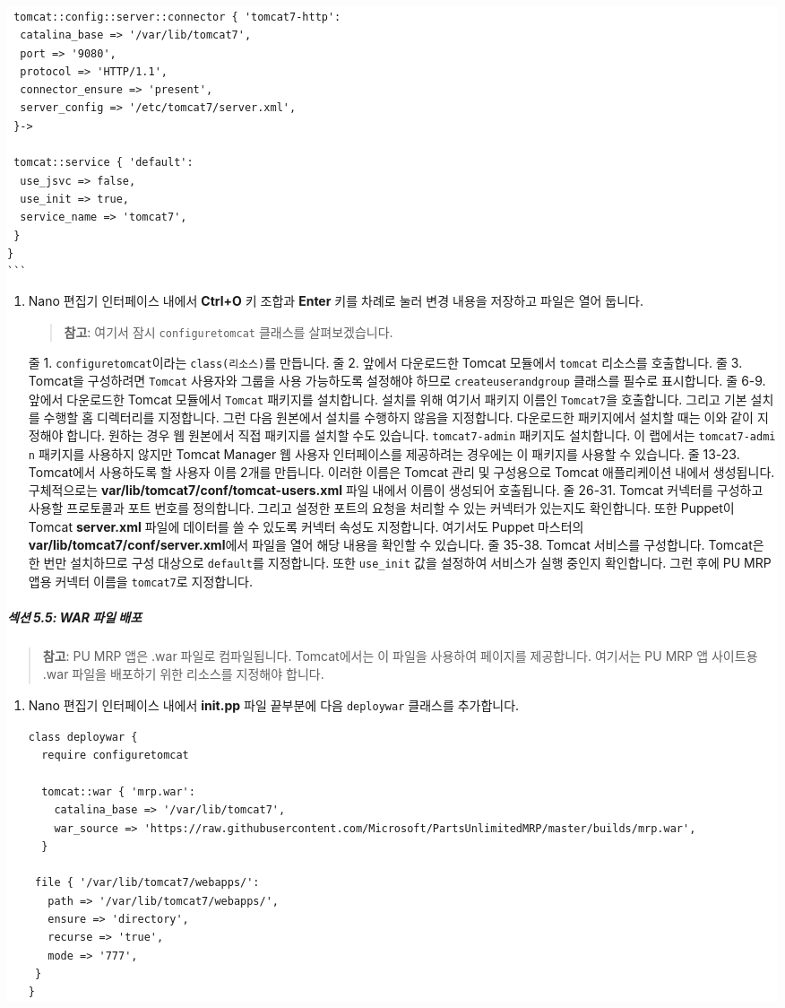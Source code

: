      tomcat::config::server::connector { 'tomcat7-http':
      catalina_base => '/var/lib/tomcat7',
      port => '9080',
      protocol => 'HTTP/1.1',
      connector_ensure => 'present',
      server_config => '/etc/tomcat7/server.xml',
     }->

     tomcat::service { 'default':
      use_jsvc => false,
      use_init => true,
      service_name => 'tomcat7',
     }
    }
    ```

1.  Nano 편집기 인터페이스 내에서 **Ctrl+O** 키 조합과 **Enter** 키를 차례로 눌러 변경 내용을 저장하고 파일은 열어 둡니다. 

    >**참고**: 여기서 잠시 `configuretomcat` 클래스를 살펴보겠습니다.

    줄 1. `configuretomcat`이라는 `class(리소스)`를 만듭니다.
    줄 2. 앞에서 다운로드한 Tomcat 모듈에서 `tomcat` 리소스를 호출합니다.
    줄 3. Tomcat을 구성하려면 `Tomcat` 사용자와 그룹을 사용 가능하도록 설정해야 하므로 `createuserandgroup` 클래스를 필수로 표시합니다.
    줄 6-9. 앞에서 다운로드한 Tomcat 모듈에서 `Tomcat` 패키지를 설치합니다. 설치를 위해 여기서 패키지 이름인 `Tomcat7`을 호출합니다. 그리고 기본 설치를 수행할 홈 디렉터리를 지정합니다. 그런 다음 원본에서 설치를 수행하지 않음을 지정합니다. 다운로드한 패키지에서 설치할 때는 이와 같이 지정해야 합니다. 원하는 경우 웹 원본에서 직접 패키지를 설치할 수도 있습니다. `tomcat7-admin` 패키지도 설치합니다. 이 랩에서는 `tomcat7-admin` 패키지를 사용하지 않지만 Tomcat Manager 웹 사용자 인터페이스를 제공하려는 경우에는 이 패키지를 사용할 수 있습니다.
    줄 13-23. Tomcat에서 사용하도록 할 사용자 이름 2개를 만듭니다. 이러한 이름은 Tomcat 관리 및 구성용으로 Tomcat 애플리케이션 내에서 생성됩니다. 구체적으로는 **var/lib/tomcat7/conf/tomcat-users.xml** 파일 내에서 이름이 생성되어 호출됩니다. 
    줄 26-31. Tomcat 커넥터를 구성하고 사용할 프로토콜과 포트 번호를 정의합니다. 그리고 설정한 포트의 요청을 처리할 수 있는 커넥터가 있는지도 확인합니다. 또한 Puppet이 Tomcat **server.xml** 파일에 데이터를 쓸 수 있도록 커넥터 속성도 지정합니다. 여기서도 Puppet 마스터의 **var/lib/tomcat7/conf/server.xml**에서 파일을 열어 해당 내용을 확인할 수 있습니다.
    줄 35-38. Tomcat 서비스를 구성합니다. Tomcat은 한 번만 설치하므로 구성 대상으로 `default`를 지정합니다. 또한 `use_init` 값을 설정하여 서비스가 실행 중인지 확인합니다. 그런 후에 PU MRP 앱용 커넥터 이름을 `tomcat7`로 지정합니다.

##### 섹션 5.5: WAR 파일 배포

>**참고**: PU MRP 앱은 .war 파일로 컴파일됩니다. Tomcat에서는 이 파일을 사용하여 페이지를 제공합니다. 여기서는 PU MRP 앱 사이트용 .war 파일을 배포하기 위한 리소스를 지정해야 합니다.

1.  Nano 편집기 인터페이스 내에서 **init.pp** 파일 끝부분에 다음 `deploywar` 클래스를 추가합니다.

    ```puppet
    class deploywar {
      require configuretomcat

      tomcat::war { 'mrp.war':
        catalina_base => '/var/lib/tomcat7',
        war_source => 'https://raw.githubusercontent.com/Microsoft/PartsUnlimitedMRP/master/builds/mrp.war',
      }

     file { '/var/lib/tomcat7/webapps/':
       path => '/var/lib/tomcat7/webapps/',
       ensure => 'directory',
       recurse => 'true',
       mode => '777',
     }
    }
    ```
